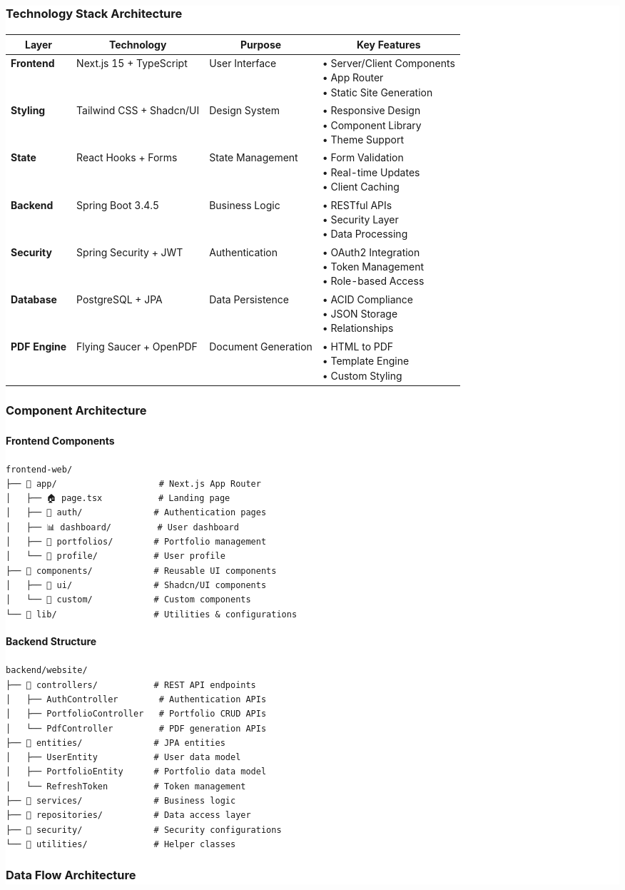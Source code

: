 ### Technology Stack Architecture

| Layer | Technology | Purpose | Key Features |
|-------|------------|---------|--------------|
| **Frontend** | Next.js 15 + TypeScript | User Interface | • Server/Client Components<br>• App Router<br>• Static Site Generation |
| **Styling** | Tailwind CSS + Shadcn/UI | Design System | • Responsive Design<br>• Component Library<br>• Theme Support |
| **State** | React Hooks + Forms | State Management | • Form Validation<br>• Real-time Updates<br>• Client Caching |
| **Backend** | Spring Boot 3.4.5 | Business Logic | • RESTful APIs<br>• Security Layer<br>• Data Processing |
| **Security** | Spring Security + JWT | Authentication | • OAuth2 Integration<br>• Token Management<br>• Role-based Access |
| **Database** | PostgreSQL + JPA | Data Persistence | • ACID Compliance<br>• JSON Storage<br>• Relationships |
| **PDF Engine** | Flying Saucer + OpenPDF | Document Generation | • HTML to PDF<br>• Template Engine<br>• Custom Styling |

### Component Architecture

#### Frontend Components
```
frontend-web/
├── 📁 app/                    # Next.js App Router
│   ├── 🏠 page.tsx           # Landing page
│   ├── 🔐 auth/              # Authentication pages
│   ├── 📊 dashboard/         # User dashboard
│   ├── 📄 portfolios/        # Portfolio management
│   └── 👤 profile/           # User profile
├── 📁 components/            # Reusable UI components
│   ├── 🎨 ui/                # Shadcn/UI components
│   └── 🧩 custom/            # Custom components
└── 📁 lib/                   # Utilities & configurations
```

#### Backend Structure
```
backend/website/
├── 📁 controllers/           # REST API endpoints
│   ├── AuthController        # Authentication APIs
│   ├── PortfolioController   # Portfolio CRUD APIs
│   └── PdfController         # PDF generation APIs
├── 📁 entities/              # JPA entities
│   ├── UserEntity           # User data model
│   ├── PortfolioEntity      # Portfolio data model
│   └── RefreshToken         # Token management
├── 📁 services/              # Business logic
├── 📁 repositories/          # Data access layer
├── 📁 security/              # Security configurations
└── 📁 utilities/             # Helper classes
```

### Data Flow Architecture
